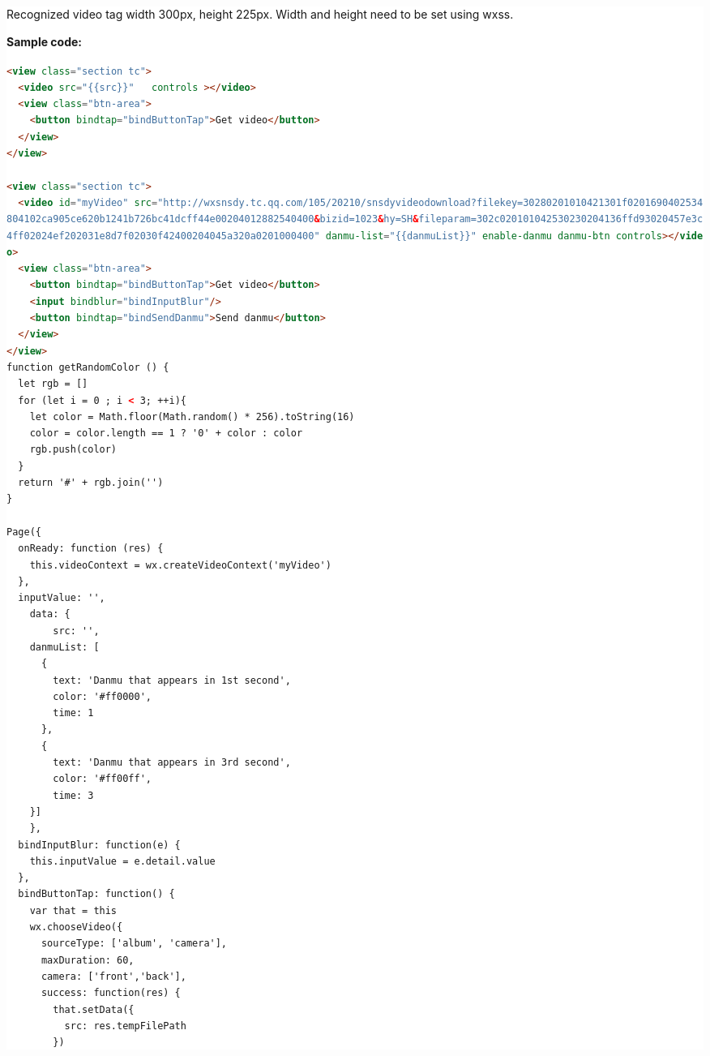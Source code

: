 Recognized video tag width 300px, height 225px. Width and height need to be set using wxss.

**Sample code:**

```html
<view class="section tc">
  <video src="{{src}}"   controls ></video>
  <view class="btn-area">
    <button bindtap="bindButtonTap">Get video</button>
  </view>
</view>

<view class="section tc">
  <video id="myVideo" src="http://wxsnsdy.tc.qq.com/105/20210/snsdyvideodownload?filekey=30280201010421301f0201690402534804102ca905ce620b1241b726bc41dcff44e00204012882540400&bizid=1023&hy=SH&fileparam=302c020101042530230204136ffd93020457e3c4ff02024ef202031e8d7f02030f42400204045a320a0201000400" danmu-list="{{danmuList}}" enable-danmu danmu-btn controls></video>
  <view class="btn-area">
    <button bindtap="bindButtonTap">Get video</button>
    <input bindblur="bindInputBlur"/>
    <button bindtap="bindSendDanmu">Send danmu</button>
  </view>
</view>
function getRandomColor () {
  let rgb = []
  for (let i = 0 ; i < 3; ++i){
    let color = Math.floor(Math.random() * 256).toString(16)
    color = color.length == 1 ? '0' + color : color
    rgb.push(color)
  }
  return '#' + rgb.join('')
}

Page({
  onReady: function (res) {
    this.videoContext = wx.createVideoContext('myVideo')
  },
  inputValue: '',
    data: {
        src: '',
    danmuList: [
      {
        text: 'Danmu that appears in 1st second',
        color: '#ff0000',
        time: 1
      },
      {
        text: 'Danmu that appears in 3rd second',
        color: '#ff00ff',
        time: 3
    }]
    },
  bindInputBlur: function(e) {
    this.inputValue = e.detail.value
  },
  bindButtonTap: function() {
    var that = this
    wx.chooseVideo({
      sourceType: ['album', 'camera'],
      maxDuration: 60,
      camera: ['front','back'],
      success: function(res) {
        that.setData({
          src: res.tempFilePath
        })
```
